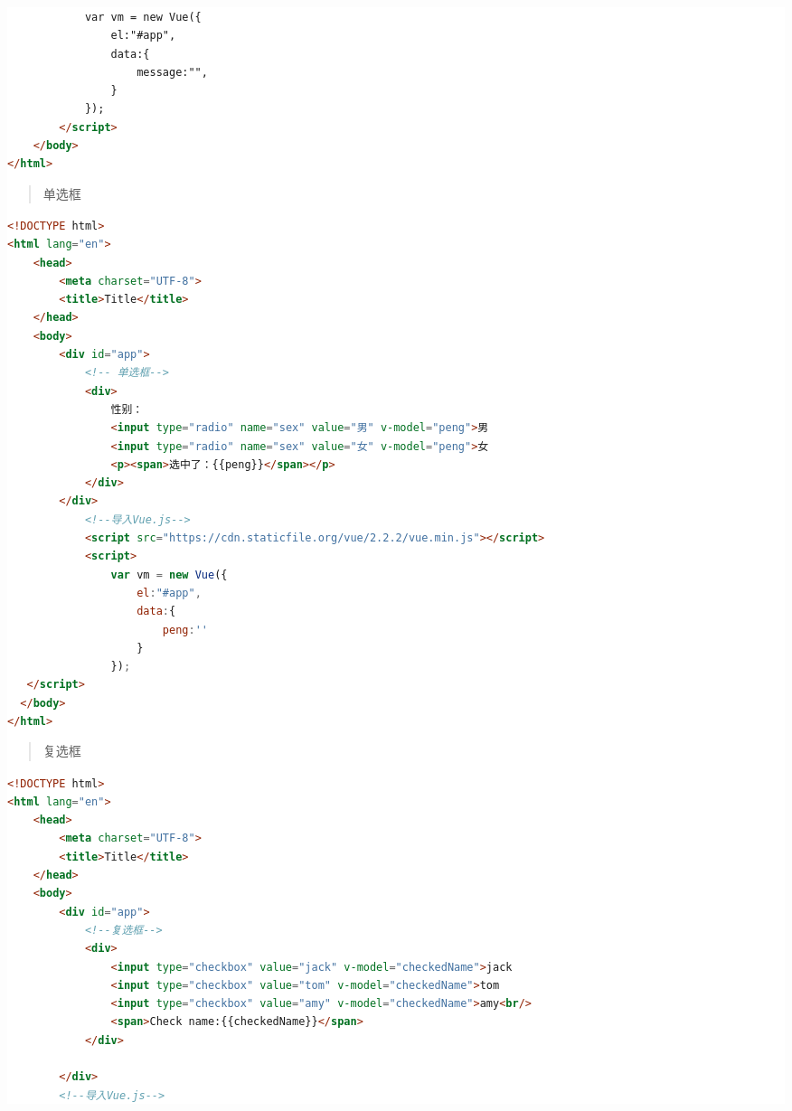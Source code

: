 ```html
            var vm = new Vue({
                el:"#app",
                data:{
                    message:"",
                }
            });
        </script>
    </body>
</html>
```

> 单选框

```html
<!DOCTYPE html>
<html lang="en">
    <head>
        <meta charset="UTF-8">
        <title>Title</title>
    </head>
    <body>
        <div id="app">
            <!-- 单选框-->
            <div>
                性别：
                <input type="radio" name="sex" value="男" v-model="peng">男
                <input type="radio" name="sex" value="女" v-model="peng">女
                <p><span>选中了：{{peng}}</span></p>
            </div>
        </div>
            <!--导入Vue.js-->
            <script src="https://cdn.staticfile.org/vue/2.2.2/vue.min.js"></script>
            <script>
                var vm = new Vue({
                    el:"#app",
                    data:{
                        peng:''
                    }
                });
   </script>
  </body>
</html>
```

> 复选框

```html
<!DOCTYPE html>
<html lang="en">
    <head>
        <meta charset="UTF-8">
        <title>Title</title>
    </head>
    <body>
        <div id="app">
            <!--复选框-->
            <div>
                <input type="checkbox" value="jack" v-model="checkedName">jack
                <input type="checkbox" value="tom" v-model="checkedName">tom
                <input type="checkbox" value="amy" v-model="checkedName">amy<br/>
                <span>Check name:{{checkedName}}</span>
            </div>
          
        </div>
        <!--导入Vue.js-->
```